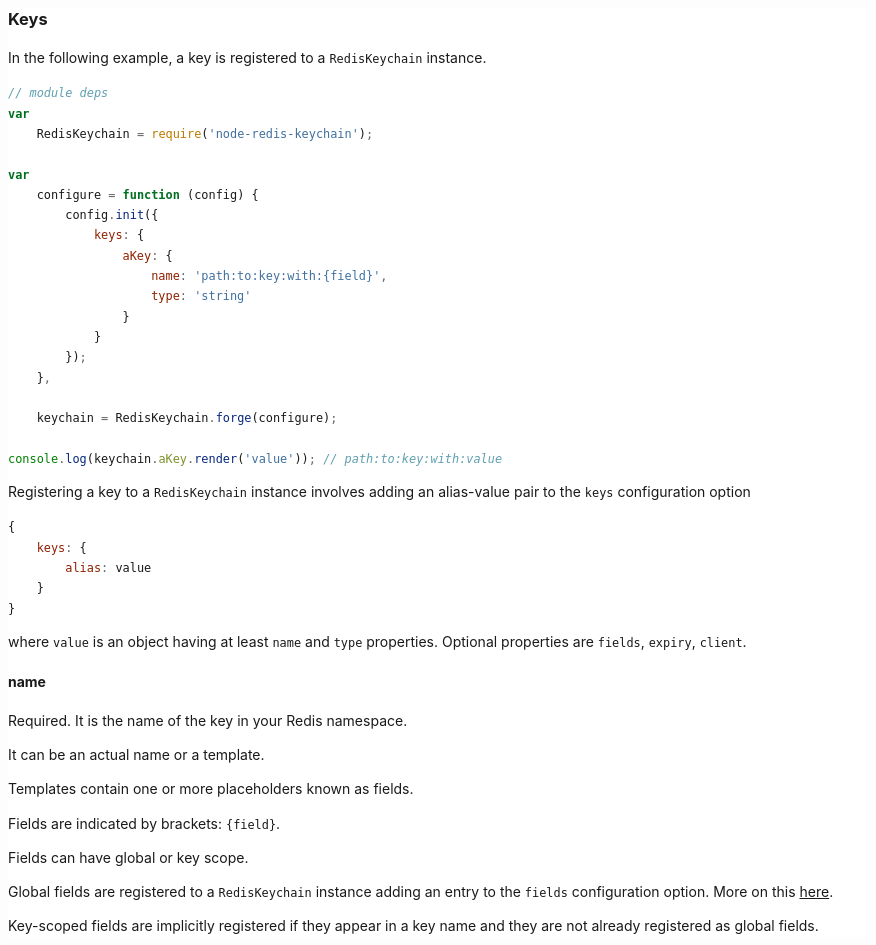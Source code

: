### Keys <a name="configuration-options-keys"></a>

In the following example, a key is registered to a `RedisKeychain` instance.

```javascript
// module deps
var
    RedisKeychain = require('node-redis-keychain');

var
    configure = function (config) {
        config.init({
            keys: {
                aKey: {
                    name: 'path:to:key:with:{field}',
                    type: 'string'
                }
            }
        });
    },

    keychain = RedisKeychain.forge(configure);

console.log(keychain.aKey.render('value')); // path:to:key:with:value
```

Registering a key to a `RedisKeychain` instance involves adding an alias-value pair to the `keys` configuration option

```javascript
{
    keys: {
        alias: value
    }
}
```

where `value` is an object having at least `name` and `type` properties. Optional properties are `fields`, `expiry`, `client`.

#### name <a name="key-name"></a>

Required. It is the name of the key in your Redis namespace.

It can be an actual name or a template.

Templates contain one or more placeholders known as fields.

Fields are indicated by brackets: `{field}`.

Fields can have global or key scope. 

Global fields are registered to a `RedisKeychain` instance adding an entry to the `fields` configuration option. More on this [here](#configuration-options-fields).

Key-scoped fields are implicitly registered if they appear in a key name and they are not already registered as global fields.
